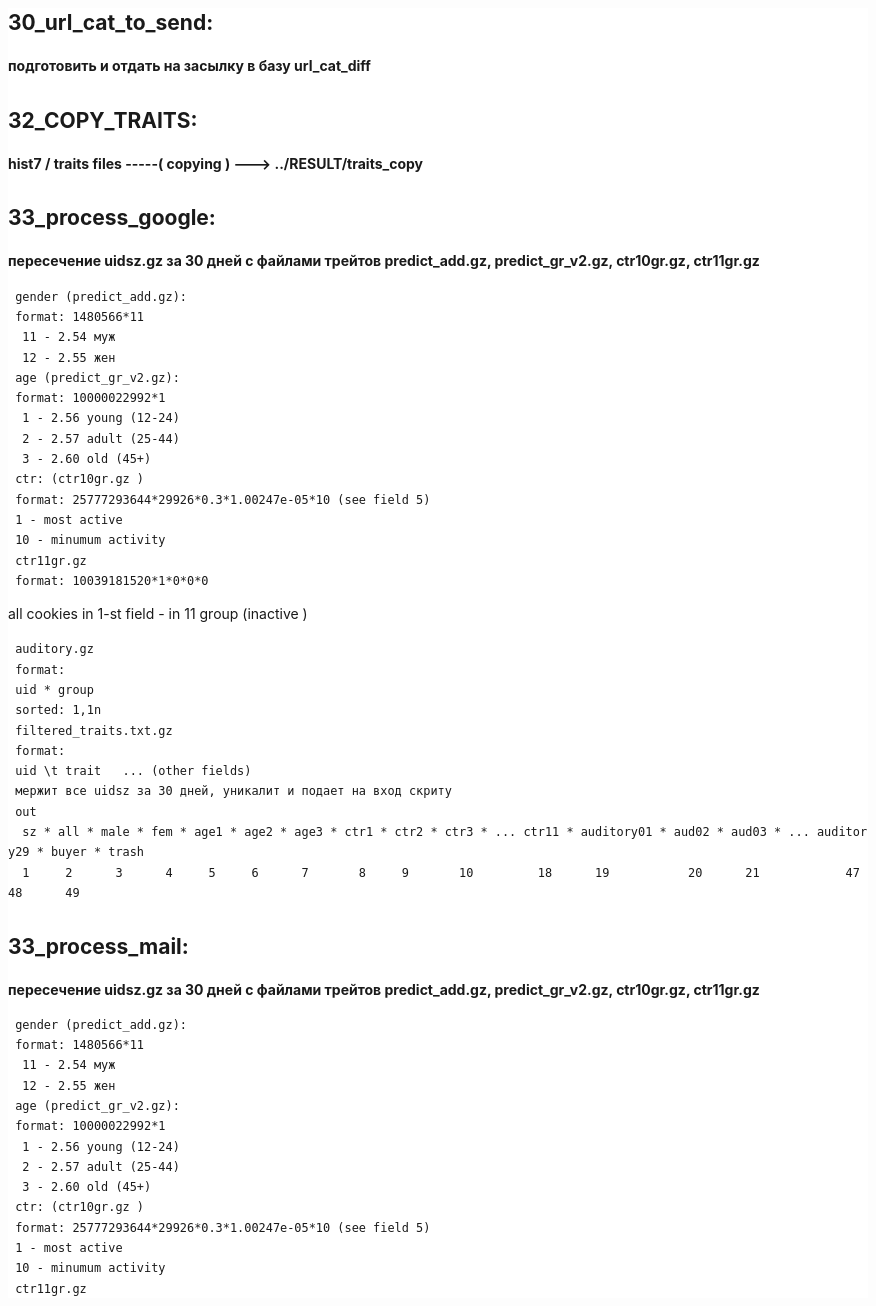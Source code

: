 30_url_cat_to_send:
-----------

**подготовить и отдать на засылку в базу url_cat_diff** 

32_COPY_TRAITS:
-----------

**hist7 / traits files -----( copying ) ---> ../RESULT/traits_copy** 

33_process_google:
-----------

**пересечение uidsz.gz за 30 дней с файлами трейтов predict_add.gz, predict_gr_v2.gz, ctr10gr.gz, ctr11gr.gz** 

	 gender (predict_add.gz): 
	 format: 1480566*11 
	  11 - 2.54 муж 
	  12 - 2.55 жен 
	 age (predict_gr_v2.gz): 
	 format: 10000022992*1 
	  1 - 2.56 young (12-24) 
	  2 - 2.57 adult (25-44) 
	  3 - 2.60 old (45+) 
	 ctr: (ctr10gr.gz ) 
	 format: 25777293644*29926*0.3*1.00247e-05*10 (see field 5) 
	 1 - most active 
	 10 - minumum activity 
	 ctr11gr.gz 
	 format: 10039181520*1*0*0*0 

all cookies in 1-st field - in 11 group (inactive ) 

	 auditory.gz 
	 format: 
	 uid * group 
	 sorted: 1,1n 
	 filtered_traits.txt.gz 
	 format: 
	 uid \t	trait	... (other fields) 
	 мержит все uidsz за 30 дней, уникалит и подает на вход скриту 
	 out 
	  sz * all * male * fem * age1 * age2 * age3 * ctr1 * ctr2 * ctr3 * ... ctr11 * auditory01 * aud02 * aud03 * ... auditory29 * buyer * trash 
	  1     2      3      4     5     6      7       8     9       10         18      19           20      21            47        48      49 

33_process_mail:
-----------

**пересечение uidsz.gz за 30 дней с файлами трейтов predict_add.gz, predict_gr_v2.gz, ctr10gr.gz, ctr11gr.gz** 

	 gender (predict_add.gz): 
	 format: 1480566*11 
	  11 - 2.54 муж 
	  12 - 2.55 жен 
	 age (predict_gr_v2.gz): 
	 format: 10000022992*1 
	  1 - 2.56 young (12-24) 
	  2 - 2.57 adult (25-44) 
	  3 - 2.60 old (45+) 
	 ctr: (ctr10gr.gz ) 
	 format: 25777293644*29926*0.3*1.00247e-05*10 (see field 5) 
	 1 - most active 
	 10 - minumum activity 
	 ctr11gr.gz 